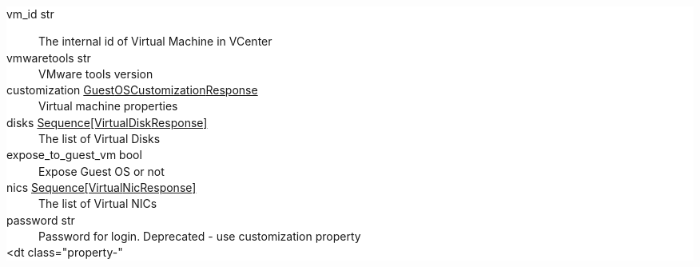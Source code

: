 <a data-swiftype-name="resource-property" data-swiftype-type="text" href="#vm_id_python" style="color: inherit; text-decoration: inherit;">vm_<wbr>id</a>
</span>
        <span class="property-indicator"></span>
        <span class="property-type">str</span>
    </dt>
    <dd>The internal id of Virtual Machine in VCenter</dd><dt class="property-"
            title="">
        <span id="vmwaretools_python">
<a data-swiftype-name="resource-property" data-swiftype-type="text" href="#vmwaretools_python" style="color: inherit; text-decoration: inherit;">vmwaretools</a>
</span>
        <span class="property-indicator"></span>
        <span class="property-type">str</span>
    </dt>
    <dd>VMware tools version</dd><dt class="property-"
            title="">
        <span id="customization_python">
<a data-swiftype-name="resource-property" data-swiftype-type="text" href="#customization_python" style="color: inherit; text-decoration: inherit;">customization</a>
</span>
        <span class="property-indicator"></span>
        <span class="property-type"><a href="#guestoscustomizationresponse">Guest<wbr>OSCustomization<wbr>Response</a></span>
    </dt>
    <dd>Virtual machine properties</dd><dt class="property-"
            title="">
        <span id="disks_python">
<a data-swiftype-name="resource-property" data-swiftype-type="text" href="#disks_python" style="color: inherit; text-decoration: inherit;">disks</a>
</span>
        <span class="property-indicator"></span>
        <span class="property-type"><a href="#virtualdiskresponse">Sequence[Virtual<wbr>Disk<wbr>Response]</a></span>
    </dt>
    <dd>The list of Virtual Disks</dd><dt class="property-"
            title="">
        <span id="expose_to_guest_vm_python">
<a data-swiftype-name="resource-property" data-swiftype-type="text" href="#expose_to_guest_vm_python" style="color: inherit; text-decoration: inherit;">expose_<wbr>to_<wbr>guest_<wbr>vm</a>
</span>
        <span class="property-indicator"></span>
        <span class="property-type">bool</span>
    </dt>
    <dd>Expose Guest OS or not</dd><dt class="property-"
            title="">
        <span id="nics_python">
<a data-swiftype-name="resource-property" data-swiftype-type="text" href="#nics_python" style="color: inherit; text-decoration: inherit;">nics</a>
</span>
        <span class="property-indicator"></span>
        <span class="property-type"><a href="#virtualnicresponse">Sequence[Virtual<wbr>Nic<wbr>Response]</a></span>
    </dt>
    <dd>The list of Virtual NICs</dd><dt class="property-"
            title="">
        <span id="password_python">
<a data-swiftype-name="resource-property" data-swiftype-type="text" href="#password_python" style="color: inherit; text-decoration: inherit;">password</a>
</span>
        <span class="property-indicator"></span>
        <span class="property-type">str</span>
    </dt>
    <dd>Password for login. Deprecated - use customization property</dd><dt class="property-"